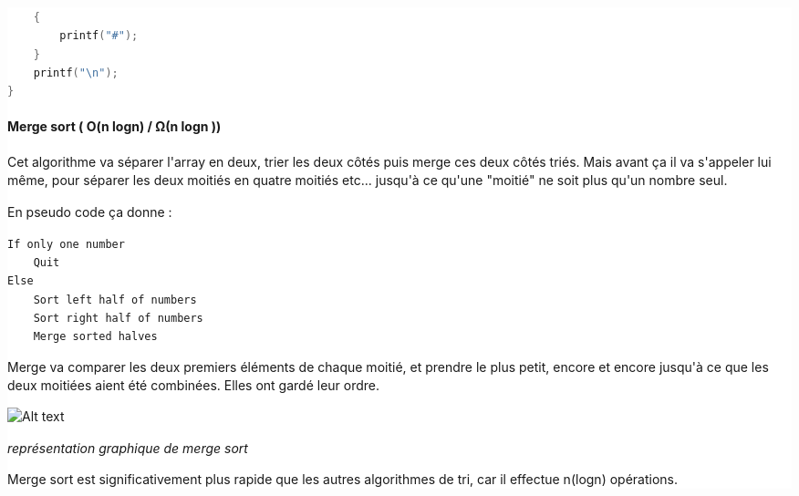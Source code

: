 ```c
    {
        printf("#");
    }
    printf("\n");
}
```

#### Merge sort ( O(n logn) / Ω(n logn ))

Cet algorithme va séparer l'array en deux, trier les deux côtés puis merge ces deux côtés triés. Mais avant ça il va s'appeler lui même, pour séparer les deux moitiés en quatre moitiés etc... jusqu'à ce qu'une "moitié" ne soit plus qu'un nombre seul.

En pseudo code ça donne :

```
If only one number
    Quit
Else
    Sort left half of numbers
    Sort right half of numbers
    Merge sorted halves
```

Merge va comparer les deux premiers éléments de chaque moitié, et prendre le plus petit, encore et encore jusqu'à ce que les deux moitiées aient été combinées. Elles ont gardé leur ordre.

![Alt text](https://miro.medium.com/v2/resize:fit:720/format:webp/1*D-cvYWgrOnHwm6Xg8INzFg.gif)


*représentation graphique de merge sort*

Merge sort est significativement plus rapide que les autres algorithmes de tri, car il effectue n(logn) opérations.
